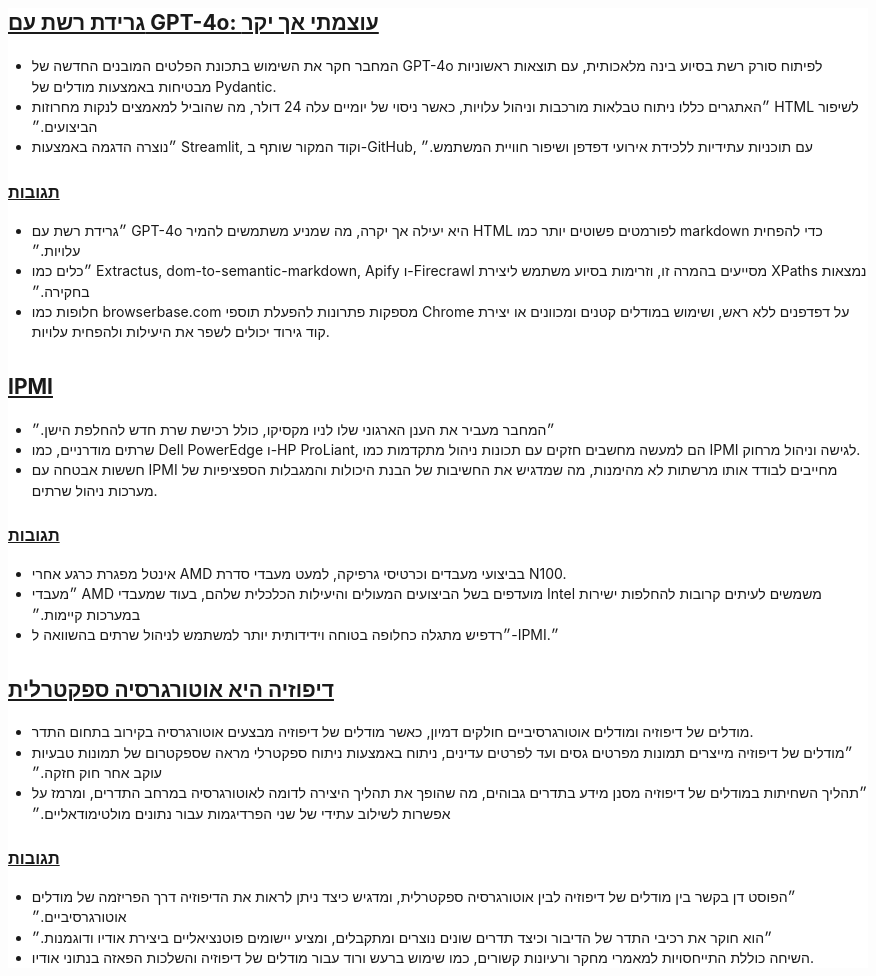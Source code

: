 ## [גרידת רשת עם GPT-4o: עוצמתי אך יקר](https://blancas.io/blog/ai-web-scraper/)

- המחבר חקר את השימוש בתכונת הפלטים המובנים החדשה של GPT-4o לפיתוח סורק רשת בסיוע בינה מלאכותית, עם תוצאות ראשוניות מבטיחות באמצעות מודלים של Pydantic.
- ״האתגרים כללו ניתוח טבלאות מורכבות וניהול עלויות, כאשר ניסוי של יומיים עלה 24 דולר, מה שהוביל למאמצים לנקות מחרוזות HTML לשיפור הביצועים.״
- ״נוצרה הדגמה באמצעות Streamlit, וקוד המקור שותף ב-GitHub, עם תוכניות עתידיות ללכידת אירועי דפדפן ושיפור חוויית המשתמש.״

### [תגובות](https://news.ycombinator.com/item?id=41428274)

- ״גרידת רשת עם GPT-4o היא יעילה אך יקרה, מה שמניע משתמשים להמיר HTML לפורמטים פשוטים יותר כמו markdown כדי להפחית עלויות.״
- ״כלים כמו Extractus, dom-to-semantic-markdown, Apify ו-Firecrawl מסייעים בהמרה זו, וזרימות בסיוע משתמש ליצירת XPaths נמצאות בחקירה.״
- חלופות כמו browserbase.com מספקות פתרונות להפעלת תוספי Chrome על דפדפנים ללא ראש, ושימוש במודלים קטנים ומכוונים או יצירת קוד גירוד יכולים לשפר את היעילות ולהפחית עלויות.

## [IPMI](https://computer.rip/2024-08-31-ipmi.html)

- ״המחבר מעביר את הענן הארגוני שלו לניו מקסיקו, כולל רכישת שרת חדש להחלפת הישן.״
- שרתים מודרניים, כמו Dell PowerEdge ו-HP ProLiant, הם למעשה מחשבים חזקים עם תכונות ניהול מתקדמות כמו IPMI לגישה וניהול מרחוק.
- חששות אבטחה עם IPMI מחייבים לבודד אותו מרשתות לא מהימנות, מה שמדגיש את החשיבות של הבנת היכולות והמגבלות הספציפיות של מערכות ניהול שרתים.

### [תגובות](https://news.ycombinator.com/item?id=41431244)

- אינטל מפגרת כרגע אחרי AMD בביצועי מעבדים וכרטיסי גרפיקה, למעט מעבדי סדרת N100.
- ״מעבדי AMD מועדפים בשל הביצועים המעולים והיעילות הכלכלית שלהם, בעוד שמעבדי Intel משמשים לעיתים קרובות להחלפות ישירות במערכות קיימות.״
- ״רדפיש מתגלה כחלופה בטוחה וידידותית יותר למשתמש לניהול שרתים בהשוואה ל-IPMI.״

## [דיפוזיה היא אוטורגרסיה ספקטרלית](https://sander.ai/2024/09/02/spectral-autoregression.html)

- מודלים של דיפוזיה ומודלים אוטורגרסיביים חולקים דמיון, כאשר מודלים של דיפוזיה מבצעים אוטורגרסיה בקירוב בתחום התדר.
- ״מודלים של דיפוזיה מייצרים תמונות מפרטים גסים ועד לפרטים עדינים, ניתוח באמצעות ניתוח ספקטרלי מראה שספקטרום של תמונות טבעיות עוקב אחר חוק חזקה.״
- ״תהליך השחיתות במודלים של דיפוזיה מסנן מידע בתדרים גבוהים, מה שהופך את תהליך היצירה לדומה לאוטורגרסיה במרחב התדרים, ומרמז על אפשרות לשילוב עתידי של שני הפרדיגמות עבור נתונים מולטימודאליים.״

### [תגובות](https://news.ycombinator.com/item?id=41431293)

- ״הפוסט דן בקשר בין מודלים של דיפוזיה לבין אוטורגרסיה ספקטרלית, ומדגיש כיצד ניתן לראות את הדיפוזיה דרך הפריזמה של מודלים אוטורגרסיביים.״
- ״הוא חוקר את רכיבי התדר של הדיבור וכיצד תדרים שונים נוצרים ומתקבלים, ומציע יישומים פוטנציאליים ביצירת אודיו ודוגמנות.״
- השיחה כוללת התייחסויות למאמרי מחקר ורעיונות קשורים, כמו שימוש ברעש ורוד עבור מודלים של דיפוזיה והשלכות הפאזה בנתוני אודיו.
